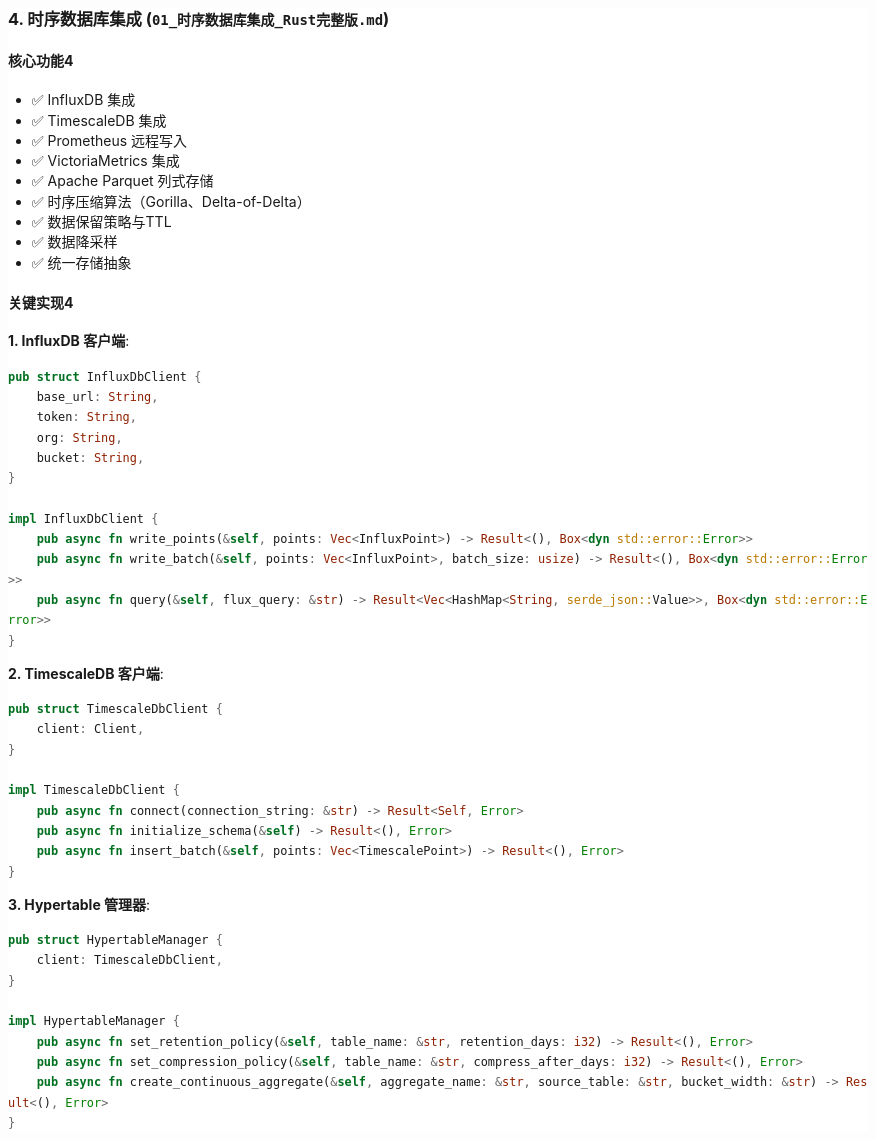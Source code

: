 
### 4. **时序数据库集成** (`01_时序数据库集成_Rust完整版.md`)

#### 核心功能4

- ✅ InfluxDB 集成
- ✅ TimescaleDB 集成
- ✅ Prometheus 远程写入
- ✅ VictoriaMetrics 集成
- ✅ Apache Parquet 列式存储
- ✅ 时序压缩算法（Gorilla、Delta-of-Delta）
- ✅ 数据保留策略与TTL
- ✅ 数据降采样
- ✅ 统一存储抽象

#### 关键实现4

**1. InfluxDB 客户端**:

```rust
pub struct InfluxDbClient {
    base_url: String,
    token: String,
    org: String,
    bucket: String,
}

impl InfluxDbClient {
    pub async fn write_points(&self, points: Vec<InfluxPoint>) -> Result<(), Box<dyn std::error::Error>>
    pub async fn write_batch(&self, points: Vec<InfluxPoint>, batch_size: usize) -> Result<(), Box<dyn std::error::Error>>
    pub async fn query(&self, flux_query: &str) -> Result<Vec<HashMap<String, serde_json::Value>>, Box<dyn std::error::Error>>
}
```

**2. TimescaleDB 客户端**:

```rust
pub struct TimescaleDbClient {
    client: Client,
}

impl TimescaleDbClient {
    pub async fn connect(connection_string: &str) -> Result<Self, Error>
    pub async fn initialize_schema(&self) -> Result<(), Error>
    pub async fn insert_batch(&self, points: Vec<TimescalePoint>) -> Result<(), Error>
}
```

**3. Hypertable 管理器**:

```rust
pub struct HypertableManager {
    client: TimescaleDbClient,
}

impl HypertableManager {
    pub async fn set_retention_policy(&self, table_name: &str, retention_days: i32) -> Result<(), Error>
    pub async fn set_compression_policy(&self, table_name: &str, compress_after_days: i32) -> Result<(), Error>
    pub async fn create_continuous_aggregate(&self, aggregate_name: &str, source_table: &str, bucket_width: &str) -> Result<(), Error>
}
```
